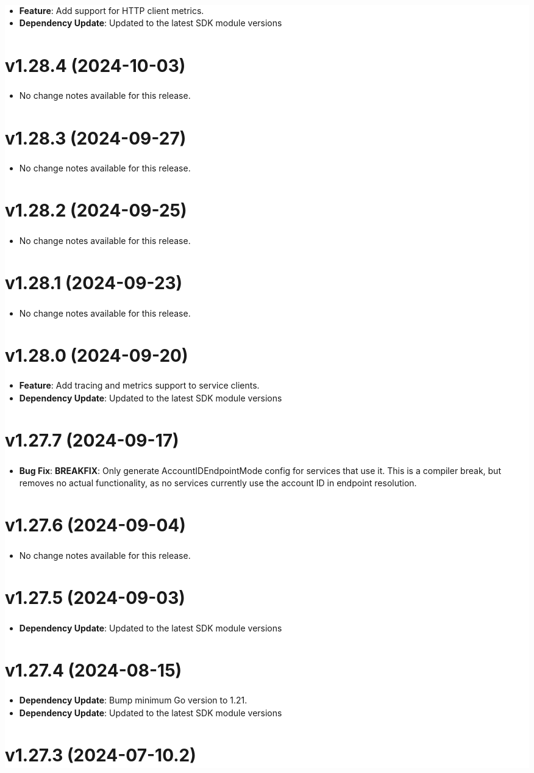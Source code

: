 * **Feature**: Add support for HTTP client metrics.
* **Dependency Update**: Updated to the latest SDK module versions

# v1.28.4 (2024-10-03)

* No change notes available for this release.

# v1.28.3 (2024-09-27)

* No change notes available for this release.

# v1.28.2 (2024-09-25)

* No change notes available for this release.

# v1.28.1 (2024-09-23)

* No change notes available for this release.

# v1.28.0 (2024-09-20)

* **Feature**: Add tracing and metrics support to service clients.
* **Dependency Update**: Updated to the latest SDK module versions

# v1.27.7 (2024-09-17)

* **Bug Fix**: **BREAKFIX**: Only generate AccountIDEndpointMode config for services that use it. This is a compiler break, but removes no actual functionality, as no services currently use the account ID in endpoint resolution.

# v1.27.6 (2024-09-04)

* No change notes available for this release.

# v1.27.5 (2024-09-03)

* **Dependency Update**: Updated to the latest SDK module versions

# v1.27.4 (2024-08-15)

* **Dependency Update**: Bump minimum Go version to 1.21.
* **Dependency Update**: Updated to the latest SDK module versions

# v1.27.3 (2024-07-10.2)
